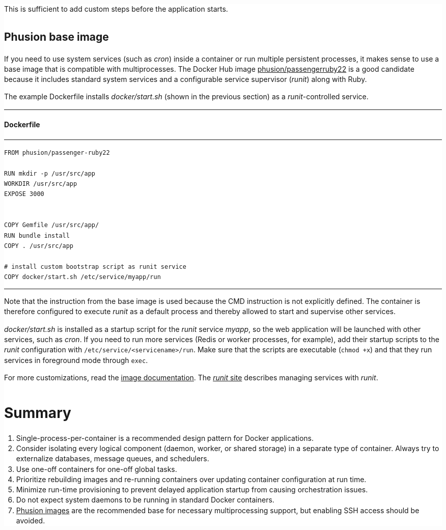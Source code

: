 This is sufficient to add custom steps before the application starts.

Phusion base image
------------------
 
If you need to use system services (such as *cron*) inside a container or run multiple persistent processes, it makes sense to use a base image that is compatible with multiprocesses. The Docker Hub image [phusion/passenger­ruby22](https://hub.docker.com/r/phusion/passenger-ruby22/) is a good candidate because it includes standard system services and a configurable service supervisor (*runit*) along with Ruby. 
 
The example Dockerfile installs *docker/start.sh* (shown in the previous section) as a *runit*-controlled service.

*********************

#### Dockerfile

********************

```
FROM phusion/passenger-­ruby22 
 
RUN mkdir ­-p /usr/src/app 
WORKDIR /usr/src/app 
EXPOSE 3000 
 
 
COPY Gemfile /usr/src/app/ 
RUN bundle install 
COPY . /usr/src/app 
 
# install custom bootstrap script as runit service 
COPY docker/start.sh /etc/service/myapp/run 
```
******************************
 
Note that the instruction from the base image is used because the CMD instruction is not explicitly defined. The container is therefore configured to execute *runit​* as a default process and thereby allowed to start and supervise other services. 

*docker/start.sh* is installed as a startup script for the *runit* service *myapp*​, so the web application will be launched with other services, such as *cron*. If you need to run more services (Redis or worker processes, for example), add their startup scripts to the *runit* configuration with `/etc/service/<servicename>/run`​. Make sure that the scripts are executable (`chmod +x`) and that they run services in foreground mode through `exec`. ​
  
For more customizations, read ​the [image documentation](https://github.com/phusion/passenger-docker/blob/master/README.md).
The [*runit* site](http://smarden.org/runit/) describes managing services with *runit*.
 
Summary
===========


1. Single-­process-­per-­container is a recommended design pattern for Docker applications.
2. Consider isolating every logical component (daemon, worker, or shared storage) in a separate type of container. Always try to externalize databases, message queues, and schedulers.
3. Use one-­off containers for one­-off global tasks.
4. Prioritize rebuilding images and re­-running containers over updating container configuration at run time.
5. Minimize run-time provisioning to prevent delayed application startup from causing orchestration issues.
6. Do not expect system daemons to be running in standard Docker containers.
7. [Phusion ​images](https://hub.docker.com/u/phusion/) are the recommended base for necessary multiprocessing support, but enabling SSH access should be avoided. 
